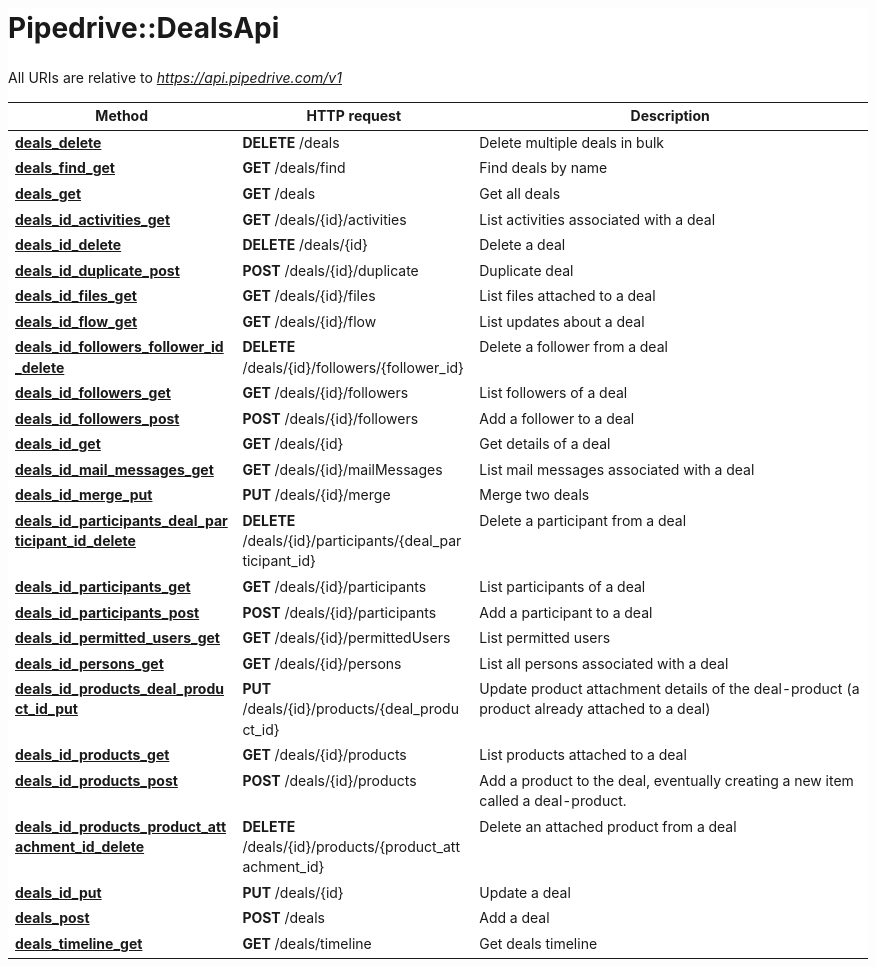 # Pipedrive::DealsApi

All URIs are relative to *https://api.pipedrive.com/v1*

Method | HTTP request | Description
------------- | ------------- | -------------
[**deals_delete**](DealsApi.md#deals_delete) | **DELETE** /deals | Delete multiple deals in bulk
[**deals_find_get**](DealsApi.md#deals_find_get) | **GET** /deals/find | Find deals by name
[**deals_get**](DealsApi.md#deals_get) | **GET** /deals | Get all deals
[**deals_id_activities_get**](DealsApi.md#deals_id_activities_get) | **GET** /deals/{id}/activities | List activities associated with a deal
[**deals_id_delete**](DealsApi.md#deals_id_delete) | **DELETE** /deals/{id} | Delete a deal
[**deals_id_duplicate_post**](DealsApi.md#deals_id_duplicate_post) | **POST** /deals/{id}/duplicate | Duplicate deal
[**deals_id_files_get**](DealsApi.md#deals_id_files_get) | **GET** /deals/{id}/files | List files attached to a deal
[**deals_id_flow_get**](DealsApi.md#deals_id_flow_get) | **GET** /deals/{id}/flow | List updates about a deal
[**deals_id_followers_follower_id_delete**](DealsApi.md#deals_id_followers_follower_id_delete) | **DELETE** /deals/{id}/followers/{follower_id} | Delete a follower from a deal
[**deals_id_followers_get**](DealsApi.md#deals_id_followers_get) | **GET** /deals/{id}/followers | List followers of a deal
[**deals_id_followers_post**](DealsApi.md#deals_id_followers_post) | **POST** /deals/{id}/followers | Add a follower to a deal
[**deals_id_get**](DealsApi.md#deals_id_get) | **GET** /deals/{id} | Get details of a deal
[**deals_id_mail_messages_get**](DealsApi.md#deals_id_mail_messages_get) | **GET** /deals/{id}/mailMessages | List mail messages associated with a deal
[**deals_id_merge_put**](DealsApi.md#deals_id_merge_put) | **PUT** /deals/{id}/merge | Merge two deals
[**deals_id_participants_deal_participant_id_delete**](DealsApi.md#deals_id_participants_deal_participant_id_delete) | **DELETE** /deals/{id}/participants/{deal_participant_id} | Delete a participant from a deal
[**deals_id_participants_get**](DealsApi.md#deals_id_participants_get) | **GET** /deals/{id}/participants | List participants of a deal
[**deals_id_participants_post**](DealsApi.md#deals_id_participants_post) | **POST** /deals/{id}/participants | Add a participant to a deal
[**deals_id_permitted_users_get**](DealsApi.md#deals_id_permitted_users_get) | **GET** /deals/{id}/permittedUsers | List permitted users
[**deals_id_persons_get**](DealsApi.md#deals_id_persons_get) | **GET** /deals/{id}/persons | List all persons associated with a deal
[**deals_id_products_deal_product_id_put**](DealsApi.md#deals_id_products_deal_product_id_put) | **PUT** /deals/{id}/products/{deal_product_id} | Update product attachment details of the deal-product (a product already attached to a deal)
[**deals_id_products_get**](DealsApi.md#deals_id_products_get) | **GET** /deals/{id}/products | List products attached to a deal
[**deals_id_products_post**](DealsApi.md#deals_id_products_post) | **POST** /deals/{id}/products | Add a product to the deal, eventually creating a new item called a deal-product.
[**deals_id_products_product_attachment_id_delete**](DealsApi.md#deals_id_products_product_attachment_id_delete) | **DELETE** /deals/{id}/products/{product_attachment_id} | Delete an attached product from a deal
[**deals_id_put**](DealsApi.md#deals_id_put) | **PUT** /deals/{id} | Update a deal
[**deals_post**](DealsApi.md#deals_post) | **POST** /deals | Add a deal
[**deals_timeline_get**](DealsApi.md#deals_timeline_get) | **GET** /deals/timeline | Get deals timeline
